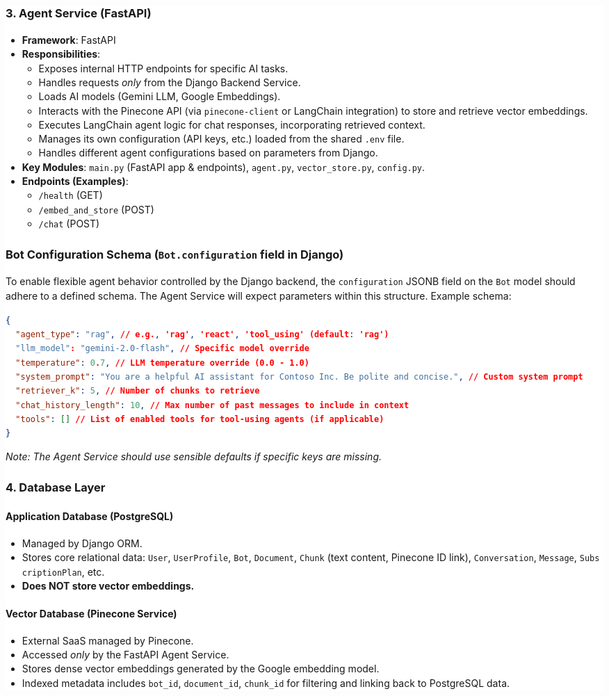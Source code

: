 ### 3. Agent Service (FastAPI)

- **Framework**: FastAPI
- **Responsibilities**:
  - Exposes internal HTTP endpoints for specific AI tasks.
  - Handles requests *only* from the Django Backend Service.
  - Loads AI models (Gemini LLM, Google Embeddings).
  - Interacts with the Pinecone API (via `pinecone-client` or LangChain integration) to store and retrieve vector embeddings.
  - Executes LangChain agent logic for chat responses, incorporating retrieved context.
  - Manages its own configuration (API keys, etc.) loaded from the shared `.env` file.
  - Handles different agent configurations based on parameters from Django.
- **Key Modules**: `main.py` (FastAPI app & endpoints), `agent.py`, `vector_store.py`, `config.py`.
- **Endpoints (Examples)**:
    - `/health` (GET)
    - `/embed_and_store` (POST)
    - `/chat` (POST)

### Bot Configuration Schema (`Bot.configuration` field in Django)

To enable flexible agent behavior controlled by the Django backend, the `configuration` JSONB field on the `Bot` model should adhere to a defined schema. The Agent Service will expect parameters within this structure. Example schema:

```json
{
  "agent_type": "rag", // e.g., 'rag', 'react', 'tool_using' (default: 'rag')
  "llm_model": "gemini-2.0-flash", // Specific model override
  "temperature": 0.7, // LLM temperature override (0.0 - 1.0)
  "system_prompt": "You are a helpful AI assistant for Contoso Inc. Be polite and concise.", // Custom system prompt
  "retriever_k": 5, // Number of chunks to retrieve
  "chat_history_length": 10, // Max number of past messages to include in context
  "tools": [] // List of enabled tools for tool-using agents (if applicable)
}
```
*Note: The Agent Service should use sensible defaults if specific keys are missing.*

### 4. Database Layer

#### Application Database (PostgreSQL)
- Managed by Django ORM.
- Stores core relational data: `User`, `UserProfile`, `Bot`, `Document`, `Chunk` (text content, Pinecone ID link), `Conversation`, `Message`, `SubscriptionPlan`, etc.
- **Does NOT store vector embeddings.**

#### Vector Database (Pinecone Service)
- External SaaS managed by Pinecone.
- Accessed *only* by the FastAPI Agent Service.
- Stores dense vector embeddings generated by the Google embedding model.
- Indexed metadata includes `bot_id`, `document_id`, `chunk_id` for filtering and linking back to PostgreSQL data.

